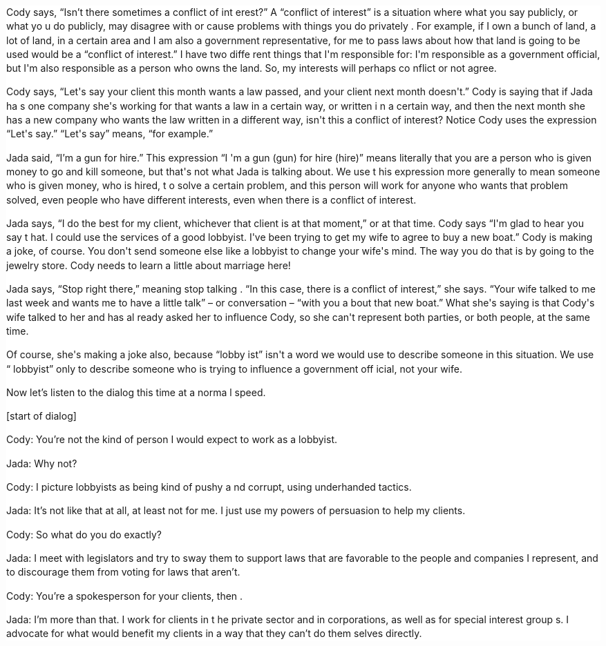 Cody says, “Isn’t there sometimes a conflict of int erest?” A “conflict of interest” is a situation where what you say publicly, or what yo u do publicly, may disagree with or cause problems with things you do privately . For example, if I own a bunch of land, a lot of land, in a certain area and  I am also a government representative, for me to pass laws about how that land is going to be used would be a “conflict of interest.” I have two diffe rent things that I'm responsible for: I'm responsible as a government official, but I'm also responsible as a person who owns the land. So, my interests will perhaps co nflict or not agree.

Cody says, “Let's say your client this month wants a law passed, and your client next month doesn't.” Cody is saying that if Jada ha s one company she's working for that wants a law in a certain way, or written i n a certain way, and then the next month she has a new company who wants the law written in a different way, isn't this a conflict of interest? Notice Cody uses  the expression “Let's say.” “Let's say” means, “for example.”

Jada said, “I’m a gun for hire.” This expression “I 'm a gun (gun) for hire (hire)” means literally that you are a person who is given money to go and kill someone, but that's not what Jada is talking about. We use t his expression more generally to mean someone who is given money, who is hired, t o solve a certain problem, and this person will work for anyone who wants that  problem solved, even people who have different interests, even when there is a conflict of interest.

Jada says, “I do the best for my client, whichever that client is at that moment,” or at that time. Cody says “I'm glad to hear you say t hat. I could use the services of a good lobbyist. I've been trying to get my wife to  agree to buy a new boat.” Cody is making a joke, of course. You don't send someone  else like a lobbyist to change your wife's mind. The way you do that is by going to the jewelry store. Cody needs to learn a little about marriage here!

Jada says, “Stop right there,” meaning stop talking . “In this case, there is a conflict of interest,” she says. “Your wife talked to me last week and wants me to have a little talk” – or conversation – “with you a bout that new boat.” What she's saying is that Cody's wife talked to her and has al ready asked her to influence Cody, so she can't represent both parties, or both people, at the same time.

Of course, she's making a joke also, because “lobby ist” isn't a word we would use to describe someone in this situation. We use “ lobbyist” only to describe someone who is trying to influence a government off icial, not your wife.

Now let’s listen to the dialog this time at a norma l speed.

[start of dialog]

Cody:  You’re not the kind of person I would expect  to work as a lobbyist.

Jada:  Why not?

Cody:  I picture lobbyists as being kind of pushy a nd corrupt, using underhanded tactics.

Jada:  It’s not like that at all, at least not for me. I just use my powers of persuasion to help my clients.

Cody:  So what do you do exactly?

Jada:  I meet with legislators and try to sway them  to support laws that are favorable to the people and companies I represent, and to discourage them from voting for laws that aren’t.

Cody:  You’re a spokesperson for your clients, then .

Jada:  I’m more than that.  I work for clients in t he private sector and in corporations, as well as for special interest group s.  I advocate for what would benefit my clients in a way that they can’t do them selves directly.
